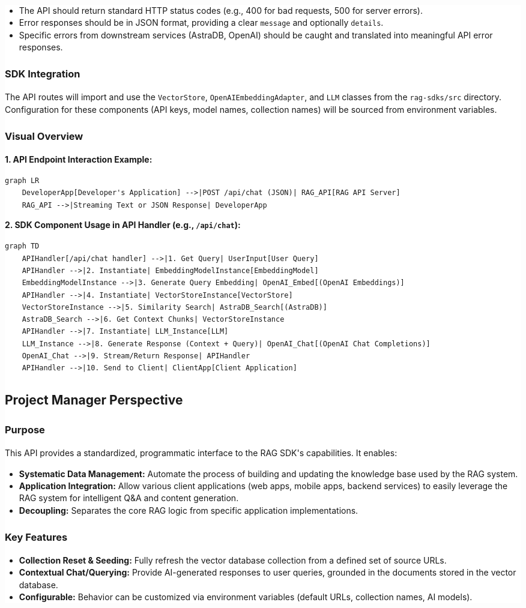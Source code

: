 -   The API should return standard HTTP status codes (e.g., 400 for bad requests, 500 for server errors).
-   Error responses should be in JSON format, providing a clear `message` and optionally `details`.
-   Specific errors from downstream services (AstraDB, OpenAI) should be caught and translated into meaningful API error responses.

### SDK Integration

The API routes will import and use the `VectorStore`, `OpenAIEmbeddingAdapter`, and `LLM` classes from the `rag-sdks/src` directory. Configuration for these components (API keys, model names, collection names) will be sourced from environment variables.

### Visual Overview

**1. API Endpoint Interaction Example:**

```mermaid
graph LR
    DeveloperApp[Developer's Application] -->|POST /api/chat (JSON)| RAG_API[RAG API Server]
    RAG_API -->|Streaming Text or JSON Response| DeveloperApp
```

**2. SDK Component Usage in API Handler (e.g., `/api/chat`):**

```mermaid
graph TD
    APIHandler[/api/chat handler] -->|1. Get Query| UserInput[User Query]
    APIHandler -->|2. Instantiate| EmbeddingModelInstance[EmbeddingModel]
    EmbeddingModelInstance -->|3. Generate Query Embedding| OpenAI_Embed[(OpenAI Embeddings)]
    APIHandler -->|4. Instantiate| VectorStoreInstance[VectorStore]
    VectorStoreInstance -->|5. Similarity Search| AstraDB_Search[(AstraDB)]
    AstraDB_Search -->|6. Get Context Chunks| VectorStoreInstance
    APIHandler -->|7. Instantiate| LLM_Instance[LLM]
    LLM_Instance -->|8. Generate Response (Context + Query)| OpenAI_Chat[(OpenAI Chat Completions)]
    OpenAI_Chat -->|9. Stream/Return Response| APIHandler
    APIHandler -->|10. Send to Client| ClientApp[Client Application]
```

## Project Manager Perspective

### Purpose

This API provides a standardized, programmatic interface to the RAG SDK's capabilities. It enables:
-   **Systematic Data Management:** Automate the process of building and updating the knowledge base used by the RAG system.
-   **Application Integration:** Allow various client applications (web apps, mobile apps, backend services) to easily leverage the RAG system for intelligent Q&A and content generation.
-   **Decoupling:** Separates the core RAG logic from specific application implementations.

### Key Features

-   **Collection Reset & Seeding:** Fully refresh the vector database collection from a defined set of source URLs.
-   **Contextual Chat/Querying:** Provide AI-generated responses to user queries, grounded in the documents stored in the vector database.
-   **Configurable:** Behavior can be customized via environment variables (default URLs, collection names, AI models).
